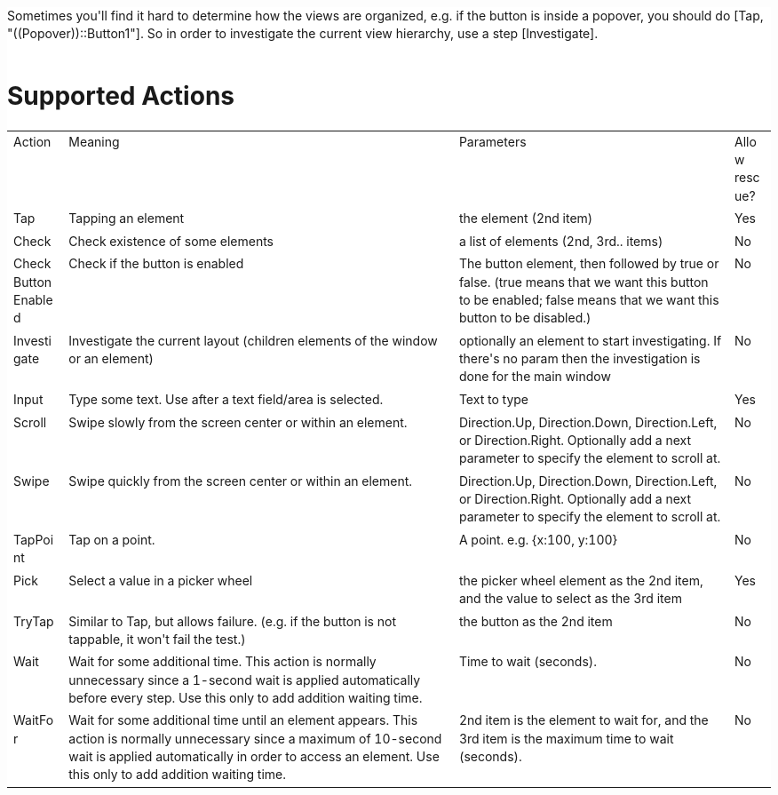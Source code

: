 Sometimes you'll find it hard to determine how the views are organized, e.g. if the button is inside a popover, you should do [Tap, "((Popover))::Button1"]. So in order to investigate the current view hierarchy, use a step [Investigate].


Supported Actions
=================

<table>
    <tr>
        <td>Action</td><td>Meaning</td><td>Parameters</td><td>Allow rescue?</td>
    </tr>
    <tr>
        <td>Tap</td><td>Tapping an element</td><td>the element (2nd item)</td><td>Yes</td>
    </tr>
    <tr>
        <td>Check</td><td>Check existence of some elements</td><td>a list of elements (2nd, 3rd.. items)</td><td>No</td>
    </tr>
        <tr>
        <td>CheckButtonEnabled</td><td>Check if the button is enabled</td><td>The button element, then followed by true or false. (true means that we want this button to be enabled; false means that we want this button to be disabled.)</td><td>No</td>
    </tr>
    <tr>
        <td>Investigate</td><td>Investigate the current layout (children elements of the window or an element)</td><td>optionally an element to start investigating. If there's no param then the investigation is done for the main window</td><td>No</td>
    </tr>
    <tr>
        <td>Input</td><td>Type some text. Use after a text field/area is selected.</td><td>Text to type</td><td>Yes</td>
    </tr>
    <tr>
        <td>Scroll</td><td>Swipe slowly from the screen center or within an element.</td><td>Direction.Up, Direction.Down, Direction.Left, or Direction.Right. Optionally add a next parameter to specify the element to scroll at.</td><td>No</td>
    </tr>
    <tr>
        <td>Swipe</td><td>Swipe quickly from the screen center or within an element.</td><td>Direction.Up, Direction.Down, Direction.Left, or Direction.Right. Optionally add a next parameter to specify the element to scroll at.</td><td>No</td>
    </tr>
    <tr>
        <td>TapPoint</td><td>Tap on a point.</td><td>A point. e.g. {x:100, y:100}</td><td>No</td>
    </tr>
    <tr>
        <td>Pick</td><td>Select a value in a picker wheel</td><td>the picker wheel element as the 2nd item, and the value to select as the 3rd item</td><td>Yes</td>
    </tr>
    <tr>
        <td>TryTap</td><td>Similar to Tap, but allows failure. (e.g. if the button is not tappable, it won't fail the test.)</td><td>the button as the 2nd item</td><td>No</td>
    </tr>
    <tr>
        <td>Wait</td><td>Wait for some additional time. This action is normally unnecessary since a 1-second wait is applied automatically before every step. Use this only to add addition waiting time.</td><td>Time to wait (seconds).</td><td>No</td>
    </tr>
    <tr>
        <td>WaitFor</td><td>Wait for some additional time until an element appears. This action is normally unnecessary since a maximum of 10-second wait is applied automatically in order to access an element. Use this only to add addition waiting time.</td><td>2nd item is the element to wait for, and the 3rd item is the maximum time to wait (seconds).</td><td>No</td>
    </tr>